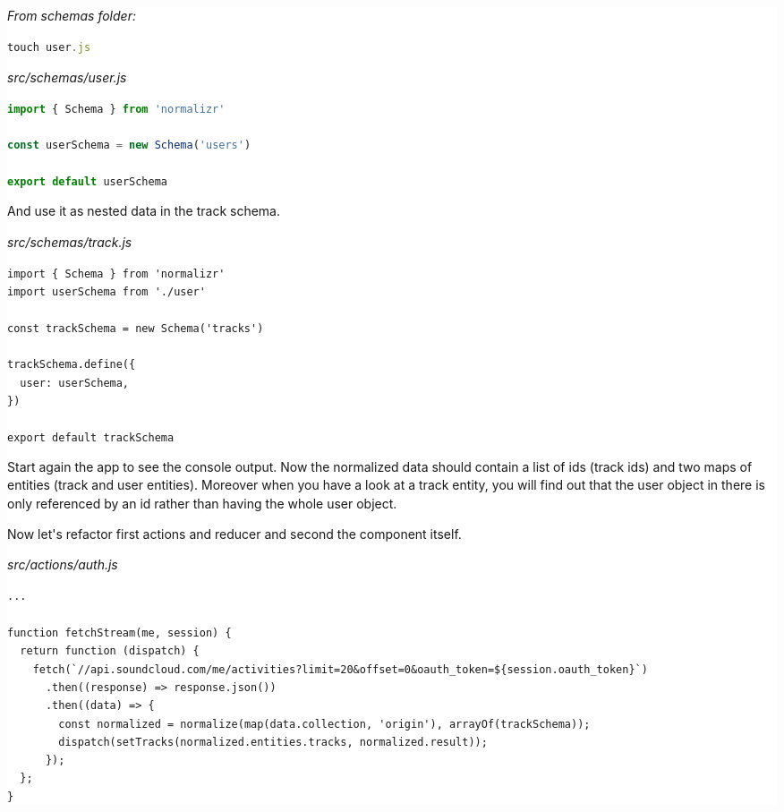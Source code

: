 _From schemas folder:_

```javascript
touch user.js
```

_src/schemas/user.js_

```javascript
import { Schema } from 'normalizr'

const userSchema = new Schema('users')

export default userSchema
```

And use it as nested data in the track schema.

_src/schemas/track.js_

```javascript{2,6,7,8}
import { Schema } from 'normalizr'
import userSchema from './user'

const trackSchema = new Schema('tracks')

trackSchema.define({
  user: userSchema,
})

export default trackSchema
```

Start again the app to see the console output. Now the normalized data should contain a list of ids (track ids) and two maps of entities (track and user entities). Moreover when you have a look at a track entity, you will find out that the user object in there is only referenced by an id rather than having the whole user object.

Now let's refactor first actions and reducer and second the component itself.

_src/actions/auth.js_

```javascript{9}
...

function fetchStream(me, session) {
  return function (dispatch) {
    fetch(`//api.soundcloud.com/me/activities?limit=20&offset=0&oauth_token=${session.oauth_token}`)
      .then((response) => response.json())
      .then((data) => {
        const normalized = normalize(map(data.collection, 'origin'), arrayOf(trackSchema));
        dispatch(setTracks(normalized.entities.tracks, normalized.result));
      });
  };
}
```
